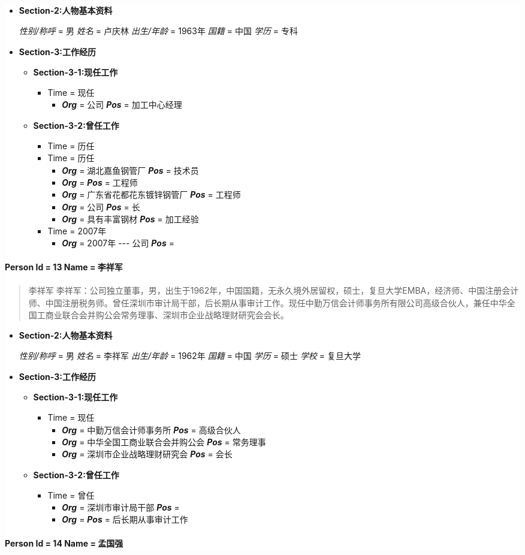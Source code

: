 
- **Section-2:人物基本资料**

	*性别/称呼* =  男
	*姓名* =  卢庆林
	*出生/年龄* =  1963年
	*国籍* =  中国
	*学历* =  专科

- **Section-3:工作经历**

	- **Section-3-1:现任工作**
		- Time =  现任
			- ***Org*** =  公司  ***Pos*** =  加工中心经理

	- **Section-3-2:曾任工作**
		- Time =  历任
		- Time =  历任
			- ***Org*** =  湖北嘉鱼钢管厂  ***Pos*** =  技术员
			- ***Org*** =    ***Pos*** =  工程师
			- ***Org*** =  广东省花都花东镀锌钢管厂  ***Pos*** =  工程师
			- ***Org*** =  公司  ***Pos*** =  长
			- ***Org*** =  具有丰富钢材  ***Pos*** =  加工经验
		- Time =  2007年
			- ***Org*** =  2007年 --- 公司  ***Pos*** =  


#### Person Id =  13 Name =  李祥军 

>  李祥军 李祥军：公司独立董事，男，出生于1962年，中国国籍，无永久境外居留权，硕士，复旦大学EMBA，经济师、中国注册会计师、中国注册税务师。曾任深圳市审计局干部，后长期从事审计工作。现任中勤万信会计师事务所有限公司高级合伙人，兼任中华全国工商业联合会并购公会常务理事、深圳市企业战略理财研究会会长。


- **Section-2:人物基本资料**

	*性别/称呼* =  男
	*姓名* =  李祥军
	*出生/年龄* =  1962年
	*国籍* =  中国
	*学历* =  硕士
	*学校* =  复旦大学

- **Section-3:工作经历**

	- **Section-3-1:现任工作**
		- Time =  现任
			- ***Org*** =  中勤万信会计师事务所  ***Pos*** =  高级合伙人
			- ***Org*** =  中华全国工商业联合会并购公会  ***Pos*** =  常务理事
			- ***Org*** =  深圳市企业战略理财研究会  ***Pos*** =  会长

	- **Section-3-2:曾任工作**
		- Time =  曾任
			- ***Org*** =  深圳市审计局干部  ***Pos*** =  
			- ***Org*** =    ***Pos*** =  后长期从事审计工作


#### Person Id =  14 Name =  孟国强 
